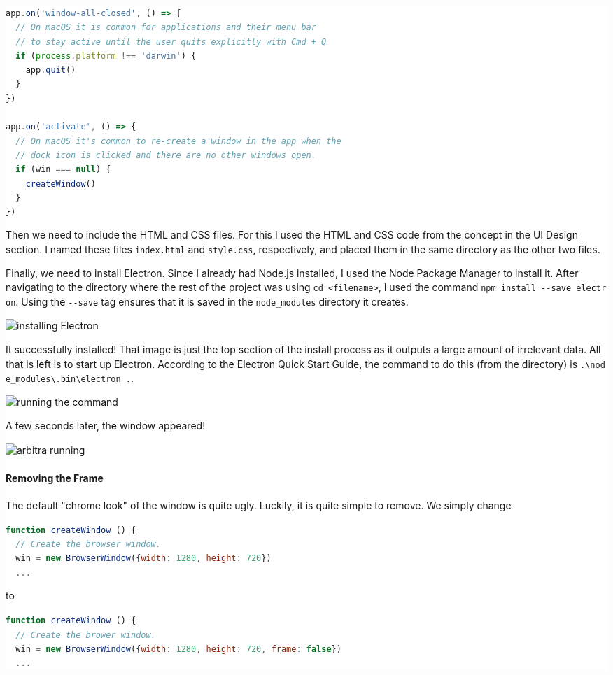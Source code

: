 ```javascript
app.on('window-all-closed', () => {
  // On macOS it is common for applications and their menu bar
  // to stay active until the user quits explicitly with Cmd + Q
  if (process.platform !== 'darwin') {
    app.quit()
  }
})

app.on('activate', () => {
  // On macOS it's common to re-create a window in the app when the
  // dock icon is clicked and there are no other windows open.
  if (win === null) {
    createWindow()
  }
})
```

Then we need to include the HTML and CSS files. For this I used the HTML and CSS code from the concept in the UI Design section. I named these files `index.html` and `style.css`, respectively, and placed them in the same directory as the other two files.

Finally, we need to install Electron. Since I already had Node.js installed, I used the Node Package Manager to install it. After navigating to the directory where the rest of the project was using `cd <filename>`, I used the command `npm install --save electron`. Using the `--save` tag ensures that it is saved in the `node_modules` directory it creates.

![installing Electron](https://i.imgur.com/WFyRqxu.png)

It successfully installed! That image is just the top section of the install process as it outputs a large amount of irrelevant data. All that is left is to start up Electron. According to the Electron Quick Start Guide, the command to do this (from the directory) is `.\node_modules\.bin\electron .`.

![running the command](https://i.imgur.com/c0dk07k.png)

A few seconds later, the window appeared!

![arbitra running](https://i.imgur.com/AKCYpWO.png)

#### Removing the Frame

The default "chrome look" of the window is quite ugly. Luckily, it is quite simple to remove. We simply change

```javascript
function createWindow () {
  // Create the browser window.
  win = new BrowserWindow({width: 1280, height: 720})
  ...
```

to

```javascript
function createWindow () {
  // Create the brower window.
  win = new BrowserWindow({width: 1280, height: 720, frame: false})
  ...
```
